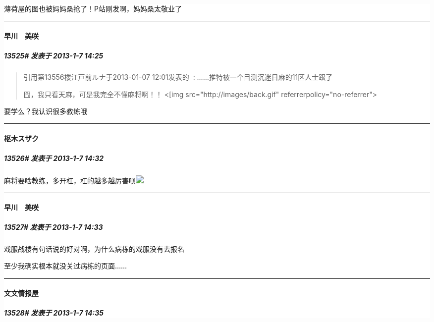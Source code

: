 


薄荷屋的图也被妈妈桑抢了！P站刚发啊，妈妈桑太敬业了







*****

####  早川　美咲  
##### 13525#       发表于 2013-1-7 14:25



<blockquote>引用第13556楼江戸前ルナ于2013-01-07 12:01发表的  :
……推特被一个目测沉迷日麻的11区人士跟了

囧，我只看天麻，可是我完全不懂麻将啊！！ <[img src="http://images/back.gif" referrerpolicy="no-referrer"></blockquote>要学么？我认识很多教练哦







*****

####  枢木スザク  
##### 13526#       发表于 2013-1-7 14:32




麻将要啥教练，多开杠，杠的越多越厉害呗<img src="https://static.saraba1st.com/image/smiley/face/116.gif" referrerpolicy="no-referrer">







*****

####  早川　美咲  
##### 13527#       发表于 2013-1-7 14:33




戏服战楼有句话说的好对啊，为什么病栋的戏服没有去报名

至少我确实根本就没关过病栋的页面……







*****

####  文文情报屋  
##### 13528#       发表于 2013-1-7 14:35
